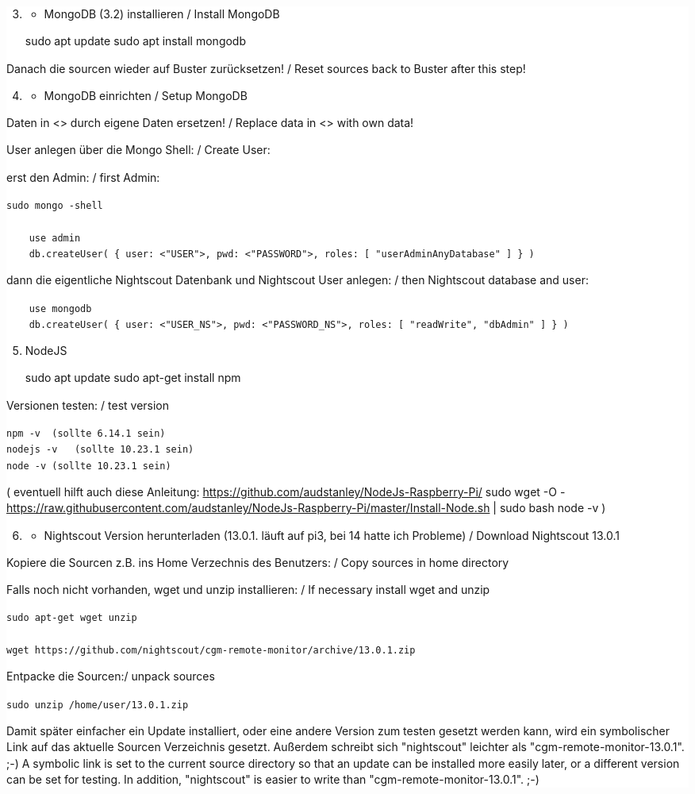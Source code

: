
3) - MongoDB (3.2) installieren / Install MongoDB

	sudo apt update 
    sudo apt install mongodb

Danach die sourcen wieder auf Buster zurücksetzen! / Reset sources back to Buster after this step!


4) - MongoDB einrichten / Setup MongoDB

Daten in <> durch eigene Daten ersetzen! / Replace data in <> with own data!	

User anlegen über die Mongo Shell: / Create User:
	
erst den Admin: / first Admin:

	sudo mongo -shell
	
		use admin
		db.createUser( { user: <"USER">, pwd: <"PASSWORD">, roles: [ "userAdminAnyDatabase" ] } )

dann die eigentliche Nightscout Datenbank und Nightscout User anlegen: / then Nightscout database and user:

		use mongodb   
		db.createUser( { user: <"USER_NS">, pwd: <"PASSWORD_NS">, roles: [ "readWrite", "dbAdmin" ] } )


5) NodeJS 


      sudo apt update
      sudo apt-get install npm


Versionen testen: / test version

    npm -v	(sollte 6.14.1 sein)
    nodejs -v	(sollte 10.23.1 sein)
    node -v	(sollte 10.23.1 sein)
    
( eventuell hilft auch diese Anleitung: https://github.com/audstanley/NodeJs-Raspberry-Pi/
	sudo wget -O - https://raw.githubusercontent.com/audstanley/NodeJs-Raspberry-Pi/master/Install-Node.sh | sudo bash node -v )


6) - Nightscout Version herunterladen (13.0.1. läuft auf pi3, bei 14 hatte ich Probleme) / Download Nightscout 13.0.1

Kopiere die Sourcen z.B. ins Home Verzechnis des Benutzers: / Copy sources in home directory

Falls noch nicht vorhanden, wget und unzip installieren: / If necessary install wget and unzip
    
    sudo apt-get wget unzip

    wget https://github.com/nightscout/cgm-remote-monitor/archive/13.0.1.zip

Entpacke die Sourcen:/ unpack sources

	sudo unzip /home/user/13.0.1.zip
	
Damit später einfacher ein Update installiert, oder eine andere Version zum testen gesetzt werden kann, wird ein symbolischer Link auf das aktuelle Sourcen Verzeichnis gesetzt. Außerdem schreibt sich "nightscout" leichter als "cgm-remote-monitor-13.0.1". ;-)
A symbolic link is set to the current source directory so that an update can be installed more easily later, or a different version can be set for testing. In addition, "nightscout" is easier to write than "cgm-remote-monitor-13.0.1". ;-) 

